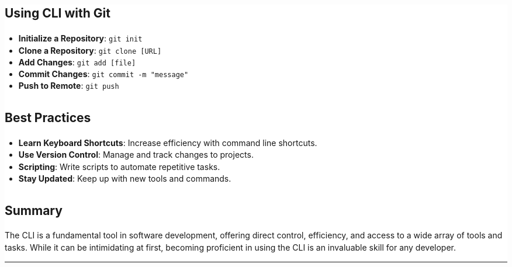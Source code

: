 ## Using CLI with Git

- **Initialize a Repository**: `git init`
- **Clone a Repository**: `git clone [URL]`
- **Add Changes**: `git add [file]`
- **Commit Changes**: `git commit -m "message"`
- **Push to Remote**: `git push`

## Best Practices

- **Learn Keyboard Shortcuts**: Increase efficiency with command line shortcuts.
- **Use Version Control**: Manage and track changes to projects.
- **Scripting**: Write scripts to automate repetitive tasks.
- **Stay Updated**: Keep up with new tools and commands.

## Summary

The CLI is a fundamental tool in software development, offering direct control, efficiency, and access to a wide array of tools and tasks. While it can be intimidating at first, becoming proficient in using the CLI is an invaluable skill for any developer.

---
